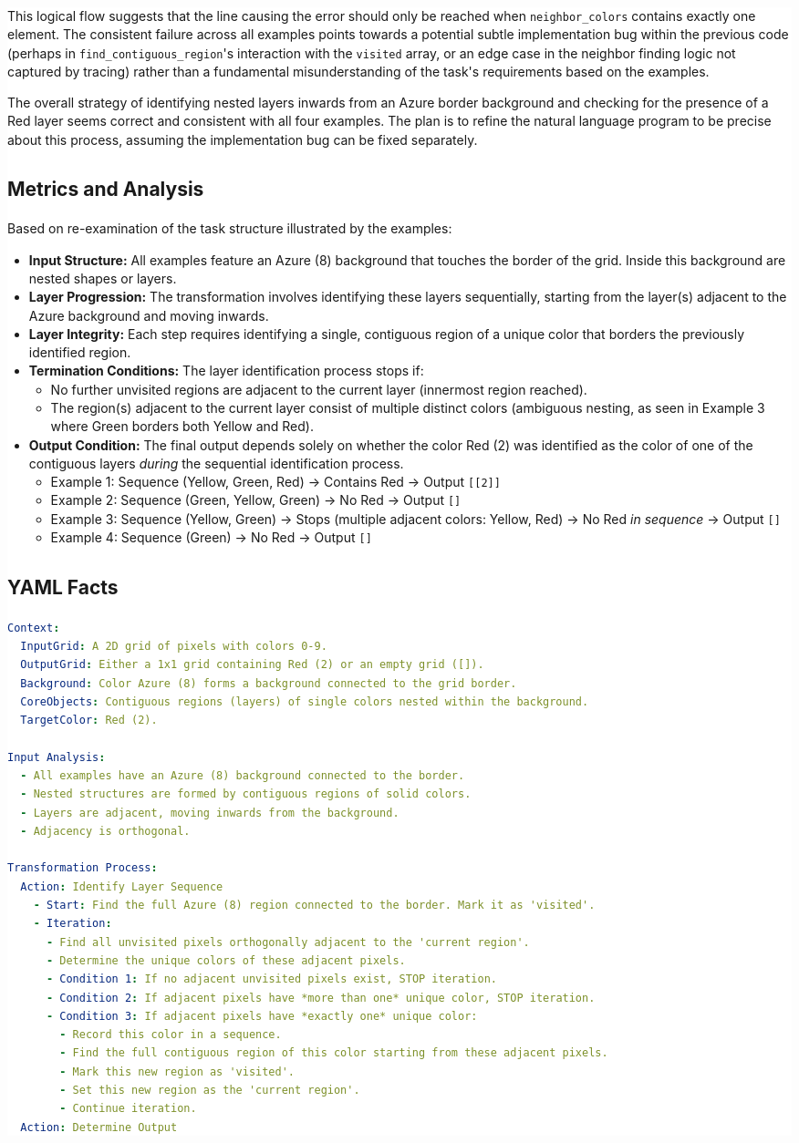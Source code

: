 This logical flow suggests that the line causing the error should only be reached when `neighbor_colors` contains exactly one element. The consistent failure across all examples points towards a potential subtle implementation bug within the previous code (perhaps in `find_contiguous_region`'s interaction with the `visited` array, or an edge case in the neighbor finding logic not captured by tracing) rather than a fundamental misunderstanding of the task's requirements based on the examples.

The overall strategy of identifying nested layers inwards from an Azure border background and checking for the presence of a Red layer seems correct and consistent with all four examples. The plan is to refine the natural language program to be precise about this process, assuming the implementation bug can be fixed separately.

## Metrics and Analysis

Based on re-examination of the task structure illustrated by the examples:

*   **Input Structure:** All examples feature an Azure (8) background that touches the border of the grid. Inside this background are nested shapes or layers.
*   **Layer Progression:** The transformation involves identifying these layers sequentially, starting from the layer(s) adjacent to the Azure background and moving inwards.
*   **Layer Integrity:** Each step requires identifying a single, contiguous region of a unique color that borders the previously identified region.
*   **Termination Conditions:** The layer identification process stops if:
    *   No further unvisited regions are adjacent to the current layer (innermost region reached).
    *   The region(s) adjacent to the current layer consist of multiple distinct colors (ambiguous nesting, as seen in Example 3 where Green borders both Yellow and Red).
*   **Output Condition:** The final output depends solely on whether the color Red (2) was identified as the color of one of the contiguous layers *during* the sequential identification process.
    *   Example 1: Sequence (Yellow, Green, Red) -> Contains Red -> Output `[[2]]`
    *   Example 2: Sequence (Green, Yellow, Green) -> No Red -> Output `[]`
    *   Example 3: Sequence (Yellow, Green) -> Stops (multiple adjacent colors: Yellow, Red) -> No Red *in sequence* -> Output `[]`
    *   Example 4: Sequence (Green) -> No Red -> Output `[]`

## YAML Facts


```yaml
Context:
  InputGrid: A 2D grid of pixels with colors 0-9.
  OutputGrid: Either a 1x1 grid containing Red (2) or an empty grid ([]).
  Background: Color Azure (8) forms a background connected to the grid border.
  CoreObjects: Contiguous regions (layers) of single colors nested within the background.
  TargetColor: Red (2).

Input Analysis:
  - All examples have an Azure (8) background connected to the border.
  - Nested structures are formed by contiguous regions of solid colors.
  - Layers are adjacent, moving inwards from the background.
  - Adjacency is orthogonal.

Transformation Process:
  Action: Identify Layer Sequence
    - Start: Find the full Azure (8) region connected to the border. Mark it as 'visited'.
    - Iteration:
      - Find all unvisited pixels orthogonally adjacent to the 'current region'.
      - Determine the unique colors of these adjacent pixels.
      - Condition 1: If no adjacent unvisited pixels exist, STOP iteration.
      - Condition 2: If adjacent pixels have *more than one* unique color, STOP iteration.
      - Condition 3: If adjacent pixels have *exactly one* unique color:
        - Record this color in a sequence.
        - Find the full contiguous region of this color starting from these adjacent pixels.
        - Mark this new region as 'visited'.
        - Set this new region as the 'current region'.
        - Continue iteration.
  Action: Determine Output
```